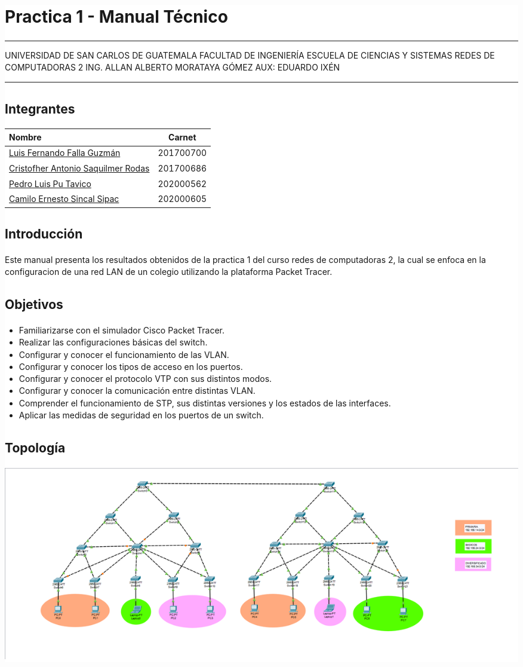 # Practica 1 - Manual Técnico
---
UNIVERSIDAD DE SAN CARLOS DE GUATEMALA
FACULTAD DE INGENIERÍA
ESCUELA DE CIENCIAS Y SISTEMAS
REDES DE COMPUTADORAS 2
ING. ALLAN ALBERTO MORATAYA GÓMEZ
AUX: EDUARDO IXÉN

---

## Integrantes

| Nombre                                | Carnet    |
|:------------------------------------- |:---------:|
| [Luis Fernando Falla Guzmán](https://github.com/fernandofalla)          | 201700700 |
| [Cristofher Antonio Saquilmer Rodas](https://github.com/CristofherS)    | 201700686 |
| [Pedro Luis Pu Tavico](https://github.com/luis-tavico)                  | 202000562 |
| [Camilo Ernesto Sincal Sipac](https://github.com/CamiloSincal)          | 202000605 |

## Introducción
Este manual presenta los resultados obtenidos de la practica 1 del curso redes de computadoras 2, la cual se enfoca en la configuracion de una red LAN de un colegio utilizando la plataforma Packet Tracer.

## Objetivos
- Familiarizarse con el simulador Cisco Packet Tracer.
- Realizar las configuraciones básicas del switch.
- Configurar y conocer el funcionamiento de las VLAN.
- Configurar y conocer los tipos de acceso en los puertos.
- Configurar y conocer el protocolo VTP con sus distintos modos.
- Configurar y conocer la comunicación entre distintas VLAN.
- Comprender el funcionamiento de STP, sus distintas versiones y los estados de las interfaces.
- Aplicar las medidas de seguridad en los puertos de un switch.

## Topología
![topología de red](./imgs/topologia.png)
